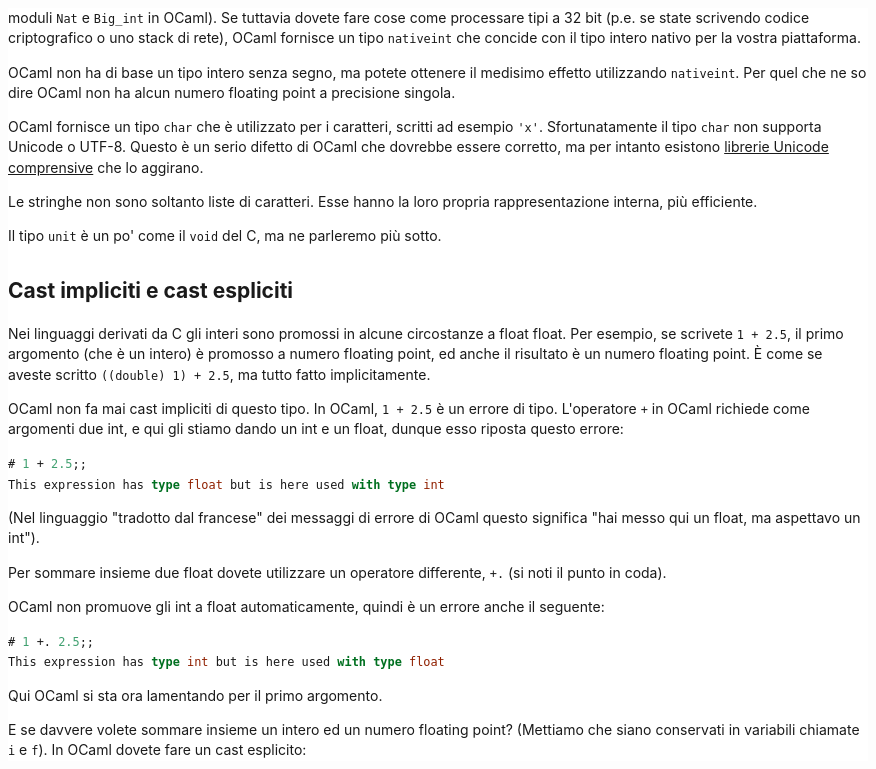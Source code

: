 moduli `Nat` e `Big_int` in OCaml). Se tuttavia dovete fare cose come
processare tipi a 32 bit (p.e. se state scrivendo codice criptografico o
uno stack di rete), OCaml fornisce un tipo `nativeint` che concide con
il tipo intero nativo per la vostra piattaforma.

OCaml non ha di base un tipo intero senza segno, ma potete ottenere il
medisimo effetto utilizzando `nativeint`. Per quel che ne so dire OCaml
non ha alcun numero floating point a precisione singola.

OCaml fornisce un tipo `char` che è utilizzato per i caratteri, scritti
ad esempio `'x'`. Sfortunatamente il tipo `char` non supporta Unicode o
UTF-8. Questo è un serio difetto di OCaml che dovrebbe essere corretto,
ma per intanto esistono [librerie Unicode
comprensive](http://camomile.sourceforge.net/ "http://camomile.sourceforge.net/")
che lo aggirano.

Le stringhe non sono soltanto liste di caratteri. Esse hanno la loro
propria rappresentazione interna, più efficiente.

Il tipo `unit` è un po' come il `void` del C, ma ne parleremo più sotto.

## Cast impliciti e cast espliciti
Nei linguaggi derivati da C gli interi sono promossi in alcune
circostanze a float float. Per esempio, se scrivete `1 + 2.5`, il primo
argomento (che è un intero) è promosso a numero floating point, ed anche
il risultato è un numero floating point. È come se aveste scritto
`((double) 1) + 2.5`, ma tutto fatto implicitamente.

OCaml non fa mai cast impliciti di questo tipo. In OCaml, `1 + 2.5` è un
errore di tipo. L'operatore `+` in OCaml richiede come argomenti due
int, e qui gli stiamo dando un int e un float, dunque esso riposta
questo errore:

```ocaml
# 1 + 2.5;;
This expression has type float but is here used with type int
```
(Nel linguaggio "tradotto dal francese" dei messaggi di errore di OCaml
questo significa "hai messo qui un float, ma aspettavo un int").

Per sommare insieme due float dovete utilizzare un operatore differente,
`+.` (si noti il punto in coda).

OCaml non promuove gli int a float automaticamente, quindi è un errore
anche il seguente:

```ocaml
# 1 +. 2.5;;
This expression has type int but is here used with type float
```
Qui OCaml si sta ora lamentando per il primo argomento.

E se davvere volete sommare insieme un intero ed un numero floating
point? (Mettiamo che siano conservati in variabili chiamate `i` e `f`).
In OCaml dovete fare un cast esplicito:

